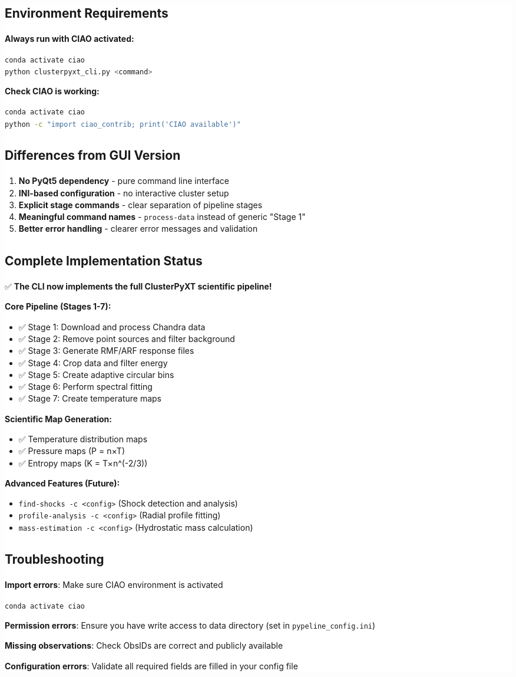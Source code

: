 ## Environment Requirements

**Always run with CIAO activated:**
```bash
conda activate ciao
python clusterpyxt_cli.py <command>
```

**Check CIAO is working:**
```bash
conda activate ciao
python -c "import ciao_contrib; print('CIAO available')"
```

## Differences from GUI Version

1. **No PyQt5 dependency** - pure command line interface
2. **INI-based configuration** - no interactive cluster setup
3. **Explicit stage commands** - clear separation of pipeline stages  
4. **Meaningful command names** - `process-data` instead of generic "Stage 1"
5. **Better error handling** - clearer error messages and validation

## Complete Implementation Status

✅ **The CLI now implements the full ClusterPyXT scientific pipeline!**

**Core Pipeline (Stages 1-7):**
- ✅ Stage 1: Download and process Chandra data
- ✅ Stage 2: Remove point sources and filter background
- ✅ Stage 3: Generate RMF/ARF response files
- ✅ Stage 4: Crop data and filter energy  
- ✅ Stage 5: Create adaptive circular bins
- ✅ Stage 6: Perform spectral fitting
- ✅ Stage 7: Create temperature maps

**Scientific Map Generation:**
- ✅ Temperature distribution maps
- ✅ Pressure maps (P = n×T)
- ✅ Entropy maps (K = T×n^(-2/3))

**Advanced Features (Future):**
- `find-shocks -c <config>` (Shock detection and analysis)
- `profile-analysis -c <config>` (Radial profile fitting)
- `mass-estimation -c <config>` (Hydrostatic mass calculation)

## Troubleshooting

**Import errors**: Make sure CIAO environment is activated
```bash
conda activate ciao
```

**Permission errors**: Ensure you have write access to data directory (set in `pypeline_config.ini`)

**Missing observations**: Check ObsIDs are correct and publicly available

**Configuration errors**: Validate all required fields are filled in your config file 
